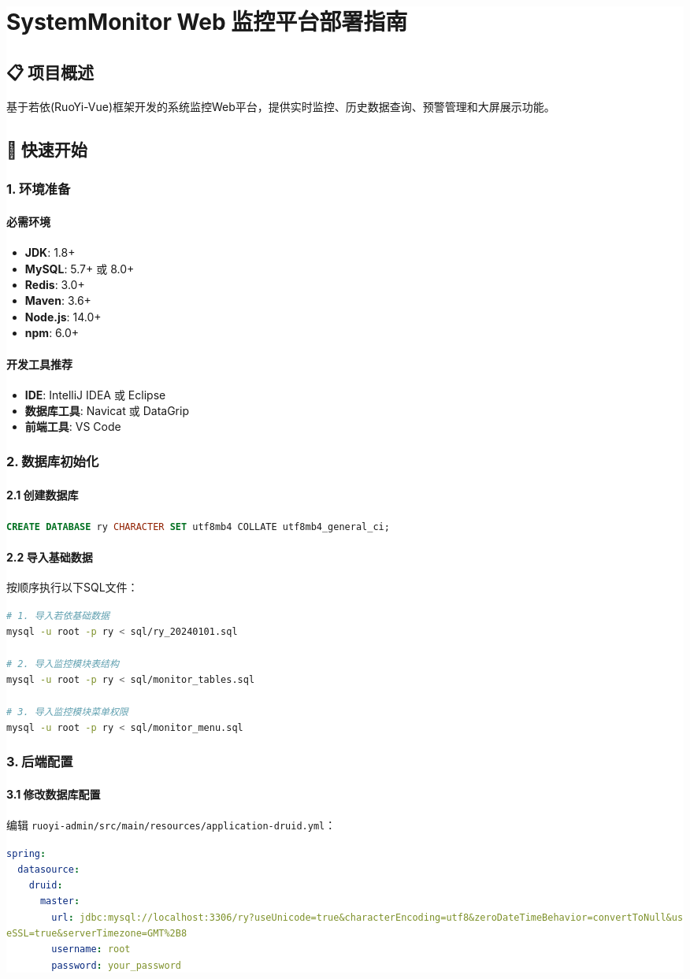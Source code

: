 # SystemMonitor Web 监控平台部署指南

## 📋 项目概述

基于若依(RuoYi-Vue)框架开发的系统监控Web平台，提供实时监控、历史数据查询、预警管理和大屏展示功能。

## 🚀 快速开始

### 1. 环境准备

#### 必需环境
- **JDK**: 1.8+
- **MySQL**: 5.7+ 或 8.0+
- **Redis**: 3.0+
- **Maven**: 3.6+
- **Node.js**: 14.0+
- **npm**: 6.0+

#### 开发工具推荐
- **IDE**: IntelliJ IDEA 或 Eclipse
- **数据库工具**: Navicat 或 DataGrip
- **前端工具**: VS Code

### 2. 数据库初始化

#### 2.1 创建数据库
```sql
CREATE DATABASE ry CHARACTER SET utf8mb4 COLLATE utf8mb4_general_ci;
```

#### 2.2 导入基础数据
按顺序执行以下SQL文件：
```bash
# 1. 导入若依基础数据
mysql -u root -p ry < sql/ry_20240101.sql

# 2. 导入监控模块表结构
mysql -u root -p ry < sql/monitor_tables.sql

# 3. 导入监控模块菜单权限
mysql -u root -p ry < sql/monitor_menu.sql
```

### 3. 后端配置

#### 3.1 修改数据库配置
编辑 `ruoyi-admin/src/main/resources/application-druid.yml`：

```yaml
spring:
  datasource:
    druid:
      master:
        url: jdbc:mysql://localhost:3306/ry?useUnicode=true&characterEncoding=utf8&zeroDateTimeBehavior=convertToNull&useSSL=true&serverTimezone=GMT%2B8
        username: root
        password: your_password
```
